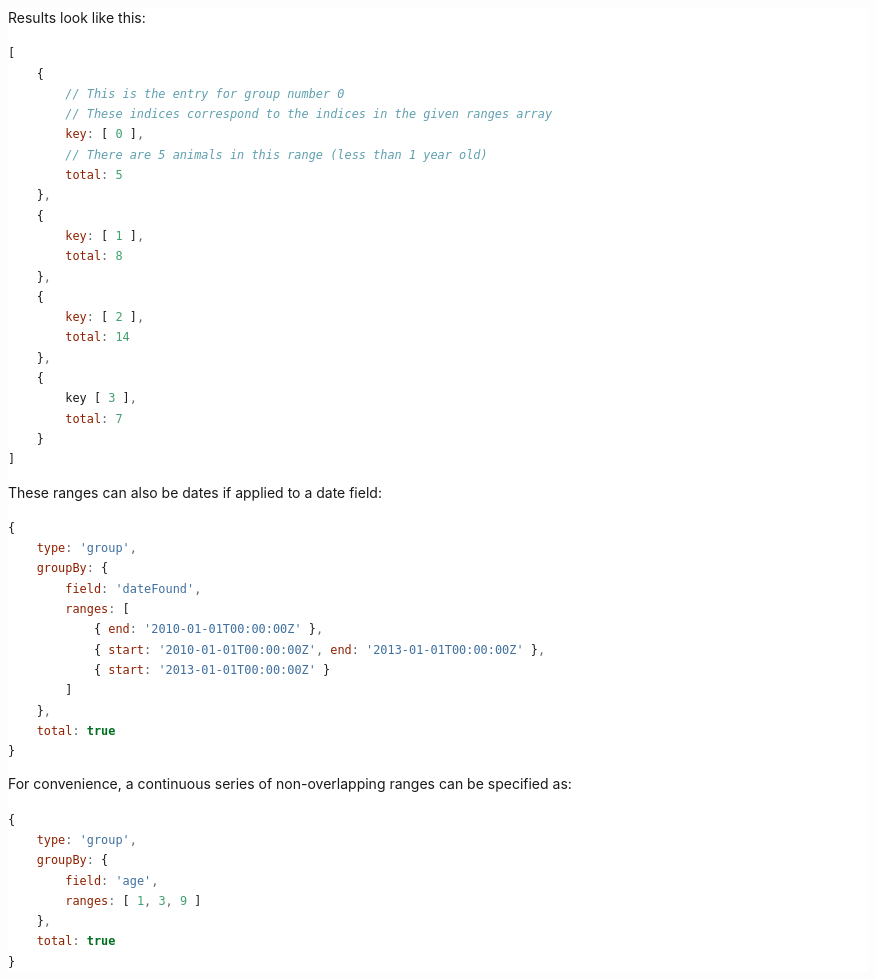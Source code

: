 Results look like this:

```js
[
	{
		// This is the entry for group number 0
		// These indices correspond to the indices in the given ranges array
		key: [ 0 ],
		// There are 5 animals in this range (less than 1 year old)
		total: 5
	},
	{
		key: [ 1 ],
		total: 8
	},
	{
		key: [ 2 ],
		total: 14
	},
	{
		key [ 3 ],
		total: 7
	}
]
```

These ranges can also be dates if applied to a date field:

```js
{
	type: 'group',
	groupBy: {
		field: 'dateFound',
		ranges: [
			{ end: '2010-01-01T00:00:00Z' },
			{ start: '2010-01-01T00:00:00Z', end: '2013-01-01T00:00:00Z' },
			{ start: '2013-01-01T00:00:00Z' }
		]
	},
	total: true
}
```

For convenience, a continuous series of non-overlapping ranges can be specified as:

```js
{
	type: 'group',
	groupBy: {
		field: 'age',
		ranges: [ 1, 3, 9 ]
	},
	total: true
}
```
